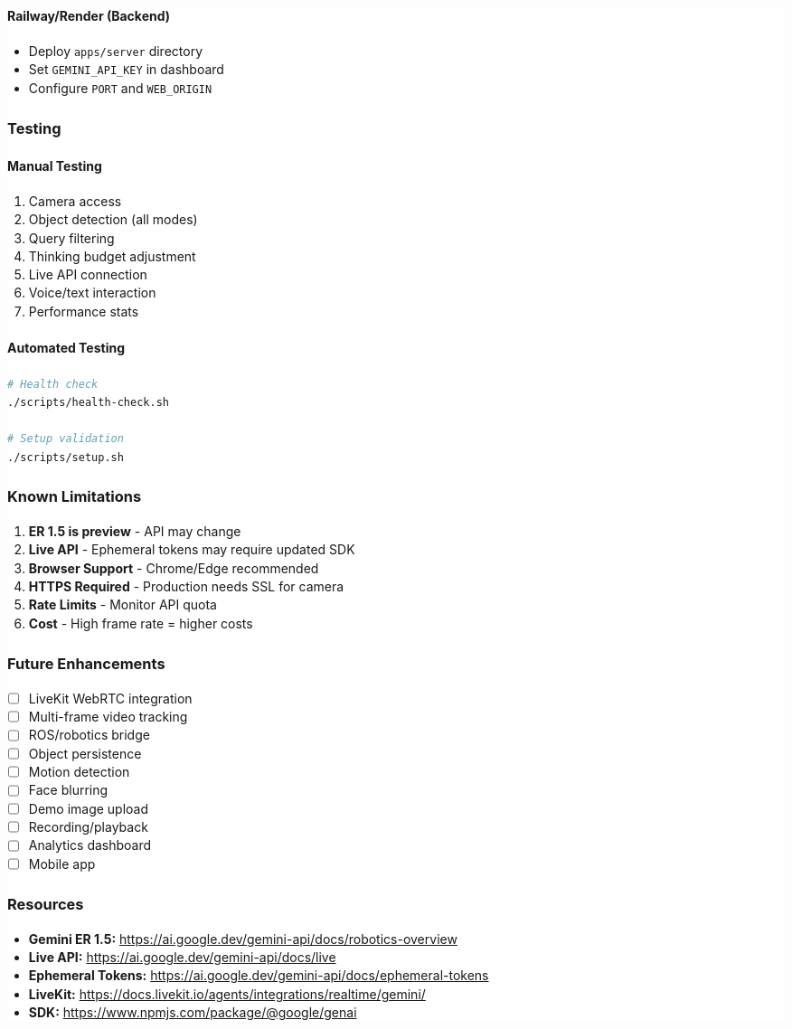 #### Railway/Render (Backend)
- Deploy `apps/server` directory
- Set `GEMINI_API_KEY` in dashboard
- Configure `PORT` and `WEB_ORIGIN`

### Testing

#### Manual Testing
1. Camera access
2. Object detection (all modes)
3. Query filtering
4. Thinking budget adjustment
5. Live API connection
6. Voice/text interaction
7. Performance stats

#### Automated Testing
```bash
# Health check
./scripts/health-check.sh

# Setup validation
./scripts/setup.sh
```

### Known Limitations

1. **ER 1.5 is preview** - API may change
2. **Live API** - Ephemeral tokens may require updated SDK
3. **Browser Support** - Chrome/Edge recommended
4. **HTTPS Required** - Production needs SSL for camera
5. **Rate Limits** - Monitor API quota
6. **Cost** - High frame rate = higher costs

### Future Enhancements

- [ ] LiveKit WebRTC integration
- [ ] Multi-frame video tracking
- [ ] ROS/robotics bridge
- [ ] Object persistence
- [ ] Motion detection
- [ ] Face blurring
- [ ] Demo image upload
- [ ] Recording/playback
- [ ] Analytics dashboard
- [ ] Mobile app

### Resources

- **Gemini ER 1.5:** https://ai.google.dev/gemini-api/docs/robotics-overview
- **Live API:** https://ai.google.dev/gemini-api/docs/live
- **Ephemeral Tokens:** https://ai.google.dev/gemini-api/docs/ephemeral-tokens
- **LiveKit:** https://docs.livekit.io/agents/integrations/realtime/gemini/
- **SDK:** https://www.npmjs.com/package/@google/genai
